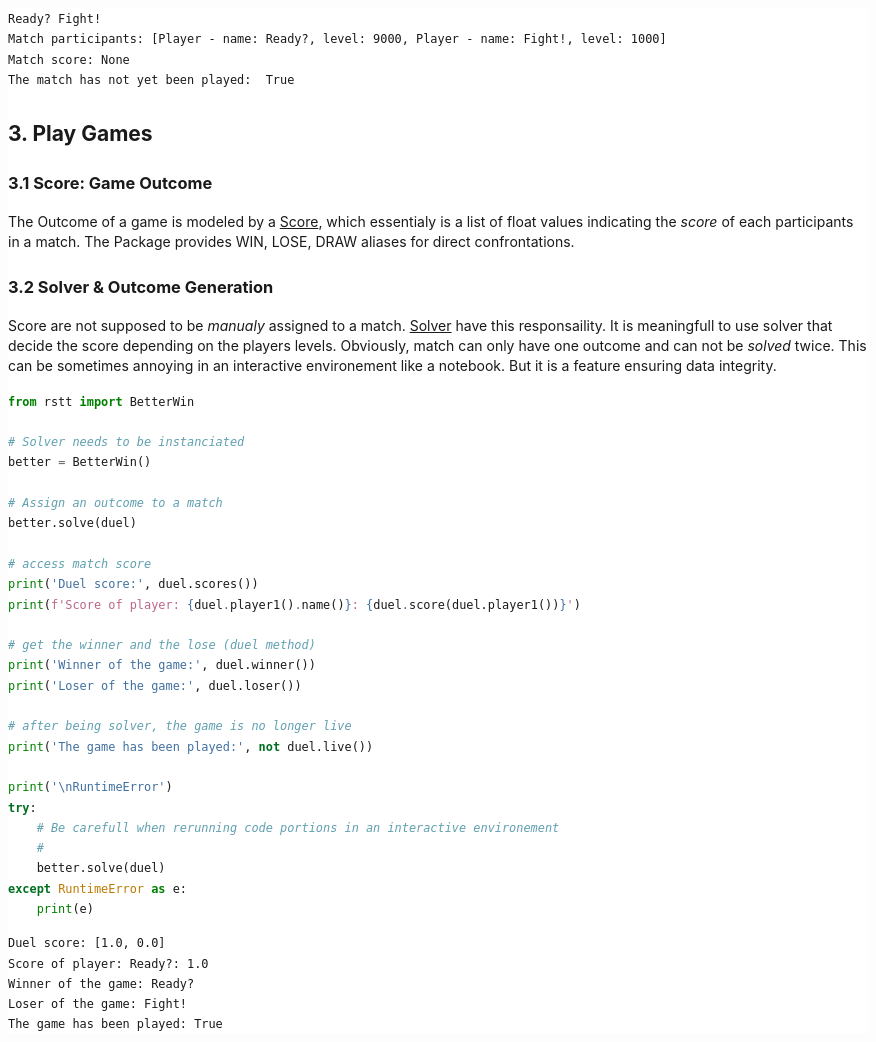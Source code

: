     Ready? Fight!
    Match participants: [Player - name: Ready?, level: 9000, Player - name: Fight!, level: 1000]
    Match score: None
    The match has not yet been played:  True


## 3. Play Games

### 3.1 Score: Game Outcome
The Outcome of a game is modeled by a [Score](https://rstt.readthedocs.io/en/latest/rstt.html#rstt.stypes.Score), which essentialy is a list of float values indicating the *score* of each participants in a match. The Package provides WIN, LOSE, DRAW aliases for direct confrontations.

### 3.2 Solver & Outcome Generation <a id='outcome'></a>
Score are not supposed to be *manualy* assigned to a match. [Solver](https://rstt.readthedocs.io/en/latest/rstt.html#rstt.stypes.Solver) have this responsaility. It is meaningfull to use solver that decide the score depending on the players levels.
Obviously, match can only have one outcome and can not be *solved* twice. This can be sometimes annoying in an interactive environement like a notebook. But it is a feature ensuring data integrity. 


```python
from rstt import BetterWin

# Solver needs to be instanciated
better = BetterWin()

# Assign an outcome to a match
better.solve(duel)

# access match score
print('Duel score:', duel.scores())
print(f'Score of player: {duel.player1().name()}: {duel.score(duel.player1())}')

# get the winner and the lose (duel method)
print('Winner of the game:', duel.winner())
print('Loser of the game:', duel.loser())

# after being solver, the game is no longer live
print('The game has been played:', not duel.live())

print('\nRuntimeError')
try:
    # Be carefull when rerunning code portions in an interactive environement
    #
    better.solve(duel)
except RuntimeError as e:
    print(e)
```

    Duel score: [1.0, 0.0]
    Score of player: Ready?: 1.0
    Winner of the game: Ready?
    Loser of the game: Fight!
    The game has been played: True
    
